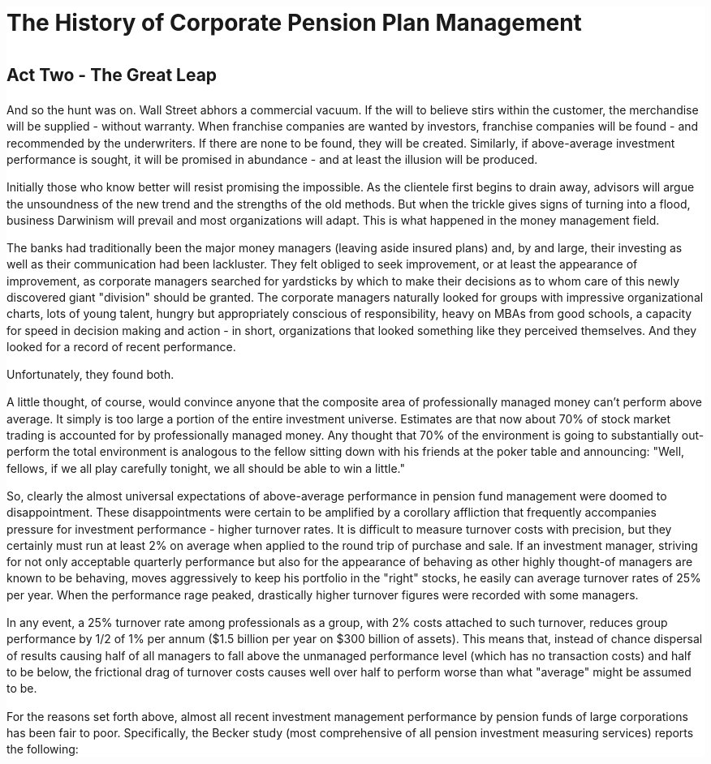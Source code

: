 # The History of Corporate Pension Plan Management

## Act Two - The Great Leap

And so the hunt was on. Wall Street abhors a commercial vacuum. If the will to believe stirs within the customer, the merchandise will be supplied - without warranty. When franchise companies are wanted by investors, franchise companies will be found - and recommended by the underwriters. If there are none to be found, they will be created. Similarly, if above-average investment performance is sought, it will be promised in abundance - and at least the illusion will be produced.

Initially those who know better will resist promising the impossible. As the clientele first begins to drain away, advisors will argue the unsoundness of the new trend and the strengths of the old methods. But when the trickle gives signs of turning into a flood, business Darwinism will prevail and most organizations will adapt. This is what happened in the money management field.

The banks had traditionally been the major money managers (leaving aside insured plans) and, by and large, their investing as well as their communication had been lackluster. They felt obliged to seek improvement, or at least the appearance of improvement, as corporate managers searched for yardsticks by which to make their decisions as to whom care of this newly discovered giant "division" should be granted. The corporate managers naturally looked for groups with impressive organizational charts, lots of young talent, hungry but appropriately conscious of responsibility, heavy on MBAs from good schools, a capacity for speed in decision making and action - in short, organizations that looked something like they perceived themselves. And they looked for a record of recent performance.

Unfortunately, they found both.

A little thought, of course, would convince anyone that the composite area of professionally managed money can’t perform above average. It simply is too large a portion of the entire investment universe. Estimates are that now about 70% of stock market trading is accounted for by professionally managed money. Any thought that 70% of the environment is going to substantially out-perform the total environment is analogous to the fellow sitting down with his friends at the poker table and announcing: "Well, fellows, if we all play carefully tonight, we all should be able to win a little."

So, clearly the almost universal expectations of above-average performance in pension fund management were doomed to disappointment. These disappointments were certain to be amplified by a corollary affliction that frequently accompanies pressure for investment performance - higher turnover rates. It is difficult to measure turnover costs with precision, but they certainly must run at least 2% on average when applied to the round trip of purchase and sale. If an investment manager, striving for not only acceptable quarterly performance but also for the appearance of behaving as other highly thought-of managers are known to be behaving, moves aggressively to keep his portfolio in the "right" stocks, he easily can average turnover rates of 25% per year. When the performance rage peaked, drastically higher turnover figures were recorded with some managers.

In any event, a 25% turnover rate among professionals as a group, with 2% costs attached to such turnover, reduces group performance by 1/2 of 1% per annum ($1.5 billion per year on $300 billion of assets). This means that, instead of chance dispersal of results causing half of all managers to fall above the unmanaged performance level (which has no transaction costs) and half to be below, the frictional drag of turnover costs causes well over half to perform worse than what "average" might be assumed to be.

For the reasons set forth above, almost all recent investment management performance by pension funds of large corporations has been fair to poor. Specifically, the Becker study (most comprehensive of all pension investment measuring services) reports the following:
